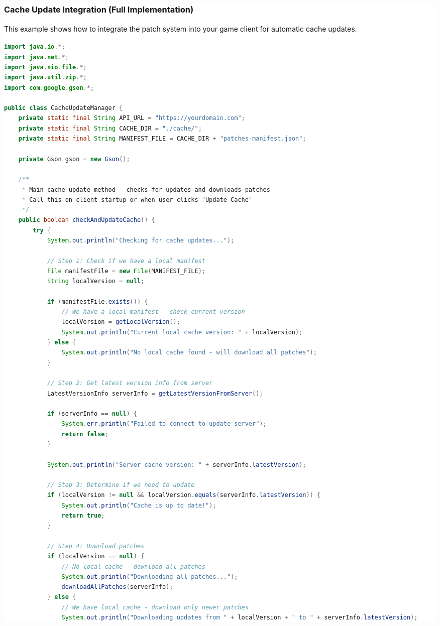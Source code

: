 ### Cache Update Integration (Full Implementation)

This example shows how to integrate the patch system into your game client for automatic cache updates.

```java
import java.io.*;
import java.net.*;
import java.nio.file.*;
import java.util.zip.*;
import com.google.gson.*;

public class CacheUpdateManager {
    private static final String API_URL = "https://yourdomain.com";
    private static final String CACHE_DIR = "./cache/";
    private static final String MANIFEST_FILE = CACHE_DIR + "patches-manifest.json";
    
    private Gson gson = new Gson();
    
    /**
     * Main cache update method - checks for updates and downloads patches
     * Call this on client startup or when user clicks "Update Cache"
     */
    public boolean checkAndUpdateCache() {
        try {
            System.out.println("Checking for cache updates...");
            
            // Step 1: Check if we have a local manifest
            File manifestFile = new File(MANIFEST_FILE);
            String localVersion = null;
            
            if (manifestFile.exists()) {
                // We have a local manifest - check current version
                localVersion = getLocalVersion();
                System.out.println("Current local cache version: " + localVersion);
            } else {
                System.out.println("No local cache found - will download all patches");
            }
            
            // Step 2: Get latest version info from server
            LatestVersionInfo serverInfo = getLatestVersionFromServer();
            
            if (serverInfo == null) {
                System.err.println("Failed to connect to update server");
                return false;
            }
            
            System.out.println("Server cache version: " + serverInfo.latestVersion);
            
            // Step 3: Determine if we need to update
            if (localVersion != null && localVersion.equals(serverInfo.latestVersion)) {
                System.out.println("Cache is up to date!");
                return true;
            }
            
            // Step 4: Download patches
            if (localVersion == null) {
                // No local cache - download all patches
                System.out.println("Downloading all patches...");
                downloadAllPatches(serverInfo);
            } else {
                // We have local cache - download only newer patches
                System.out.println("Downloading updates from " + localVersion + " to " + serverInfo.latestVersion);
```